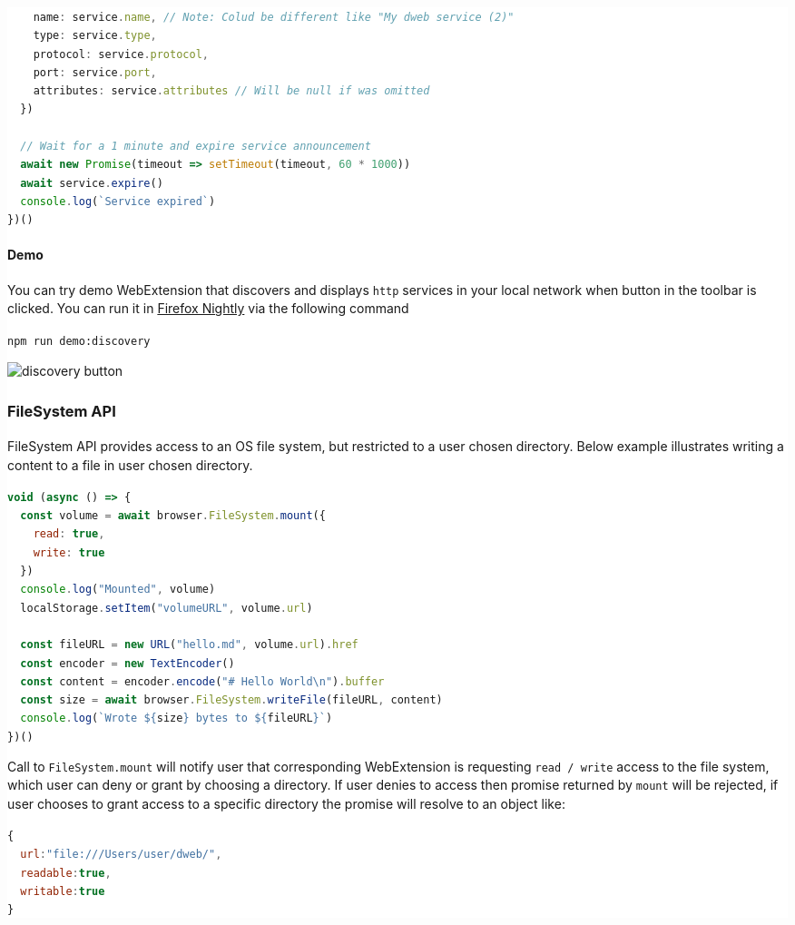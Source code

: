 ```js
    name: service.name, // Note: Colud be different like "My dweb service (2)"
    type: service.type,
    protocol: service.protocol,
    port: service.port,
    attributes: service.attributes // Will be null if was omitted
  })

  // Wait for a 1 minute and expire service announcement
  await new Promise(timeout => setTimeout(timeout, 60 * 1000))
  await service.expire()
  console.log(`Service expired`)
})()
```

#### Demo

You can try demo WebExtension that discovers and displays `http`
services in your local network when button in the toolbar is clicked. You can
run it in [Firefox Nightly][] via the following command

```
npm run demo:discovery
```

![discovery button](./demo/discovery/preview.gif)

### FileSystem API

FileSystem API provides access to an OS file system, but restricted to a user chosen directory. Below example illustrates writing a content to a file in user chosen directory.

```js
void (async () => {
  const volume = await browser.FileSystem.mount({
    read: true,
    write: true
  })
  console.log("Mounted", volume)
  localStorage.setItem("volumeURL", volume.url)

  const fileURL = new URL("hello.md", volume.url).href
  const encoder = new TextEncoder()
  const content = encoder.encode("# Hello World\n").buffer
  const size = await browser.FileSystem.writeFile(fileURL, content)
  console.log(`Wrote ${size} bytes to ${fileURL}`)
})()
```

Call to `FileSystem.mount` will notify user that corresponding WebExtension is requesting `read / write` access to the file system, which user can deny or grant by choosing a directory. If user denies to access then promise returned by `mount` will be rejected, if user chooses to grant access to a specific directory the promise will resolve to an object like:

```js
{
  url:"file:///Users/user/dweb/",
  readable:true,
  writable:true
}
```


[travis.icon]: https://travis-ci.com/mozilla/libdweb.svg?branch=master
[travis.url]: https://travis-ci.com/mozilla/libdweb
[version.icon]: https://img.shields.io/npm/v/libdweb.svg
[downloads.icon]: https://img.shields.io/npm/dm/libdweb.svg
[package.url]: https://npmjs.org/package/libdweb
[downloads.image]: https://img.shields.io/npm/dm/libdweb.svg
[downloads.url]: https://npmjs.org/package/libdweb
[prettier.icon]: https://img.shields.io/badge/styled_with-prettier-ff69b4.svg
[prettier.url]: https://github.com/prettier/prettier
[webextension experiments]: https://webextensions-experiments.readthedocs.io/en/latest/index.html
[new apis]: https://wiki.mozilla.org/WebExtensions/NewAPIs
[protocol handler]: https://github.com/mozilla/libdweb/blob/master/Readme.md#protocol-api
[udp socket]: https://github.com/mozilla/libdweb/blob/master/Readme.md#udpsocket-api
[tcp socket]: https://github.com/mozilla/libdweb/blob/master/Readme.md#tcpsocket-api
[µtp socket]: https://github.com/mozilla/libdweb/issues/6
[service discovery]: https://github.com/mozilla/libdweb/blob/master/Readme.md#service-discovery-api
[file system]: https://github.com/mozilla/libdweb/blob/master/Readme.md#filesystem-api
[web-ext]: https://www.npmjs.com/package/web-ext
[firefox nightly]: https://blog.nightly.mozilla.org/
[api adapters]: https://github.com/libdweb
[webextensions protocol_handlers]: https://developer.mozilla.org/en-US/Add-ons/WebExtensions/manifest.json/protocol_handlers
[async iterator]: https://github.com/tc39/proposal-async-iteration#async-iterators-and-async-iterables
[`arraybuffer`]: https://developer.mozilla.org/en-US/docs/Web/JavaScript/Reference/Global_Objects/ArrayBuffer
[async generator]: https://github.com/tc39/proposal-async-iteration#async-generator-functions
[`browser.filesystem`]: https://github.com/mozilla/libdweb/blob/master/src/FileSystem/FileSystem.js#L8-L39
[`browser.file`]: https://github.com/mozilla/libdweb/blob/master/src/FileSystem/FileSystem.js#L41-L51
[repl]: https://en.wikipedia.org/wiki/Read%E2%80%93eval%E2%80%93print_loop
[`browser.udpsocket`]: https://github.com/mozilla/libdweb/blob/master/src/UDPSocket/UDPSocket.js
[webextensions dns]: https://developer.mozilla.org/en-US/Add-ons/WebExtensions/API/dns
[@libdweb/dgram-adapter]: https://github.com/libdweb/dgram-adapter
[nodejs dgram]: https://nodejs.org/api/dgram.html
[tcp]: https://en.wikipedia.org/wiki/Transmission_Control_Protocol
[rfc6763]: https://tools.ietf.org/html/rfc6763